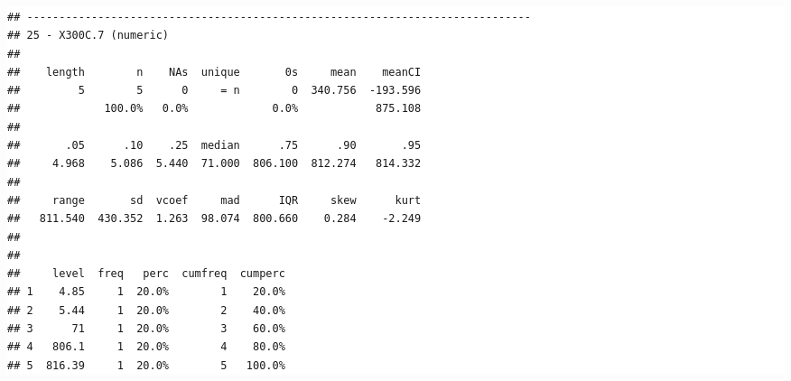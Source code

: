     ## ------------------------------------------------------------------------------ 
    ## 25 - X300C.7 (numeric)
    ## 
    ##    length        n    NAs  unique       0s     mean    meanCI
    ##         5        5      0     = n        0  340.756  -193.596
    ##             100.0%   0.0%             0.0%            875.108
    ##                                                              
    ##       .05      .10    .25  median      .75      .90       .95
    ##     4.968    5.086  5.440  71.000  806.100  812.274   814.332
    ##                                                              
    ##     range       sd  vcoef     mad      IQR     skew      kurt
    ##   811.540  430.352  1.263  98.074  800.660    0.284    -2.249
    ##                                                              
    ## 
    ##     level  freq   perc  cumfreq  cumperc
    ## 1    4.85     1  20.0%        1    20.0%
    ## 2    5.44     1  20.0%        2    40.0%
    ## 3      71     1  20.0%        3    60.0%
    ## 4   806.1     1  20.0%        4    80.0%
    ## 5  816.39     1  20.0%        5   100.0%
